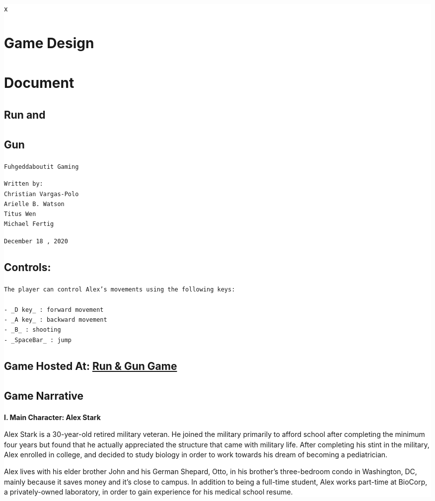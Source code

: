 x

# Game Design

# Document

## Run and

## Gun

```
Fuhgeddaboutit Gaming
```
```
Written by:
Christian Vargas-Polo
Arielle B. Watson
Titus Wen
Michael Fertig
```
```
December 18 , 2020
```
## Controls:
```
The player can control Alex’s movements using the following keys:

- _D key_ : forward movement
- _A key_ : backward movement
- _B_ : shooting
- _SpaceBar_ : jump

```
## Game Hosted At: <a href="https://fuhgeddaboutit-gaming.github.io/ContraGame/Run%20&%20Gun/">Run & Gun Game</a>
## Game Narrative

**I. Main Character: Alex Stark**

Alex Stark is a 30-year-old retired military veteran. He joined the
military primarily to afford school after completing the minimum four
years but found that he actually appreciated the structure that
came with military life. After completing his stint in the military, Alex
enrolled in college, and decided to study biology in order to work
towards his dream of becoming a pediatrician.

Alex lives with his elder brother John and his German Shepard, Otto,
in his brother’s three-bedroom condo in Washington, DC, mainly
because it saves money and it’s close to campus. In addition to
being a full-time student, Alex works part-time at BioCorp, a
privately-owned laboratory, in order to gain experience for his
medical school resume.
